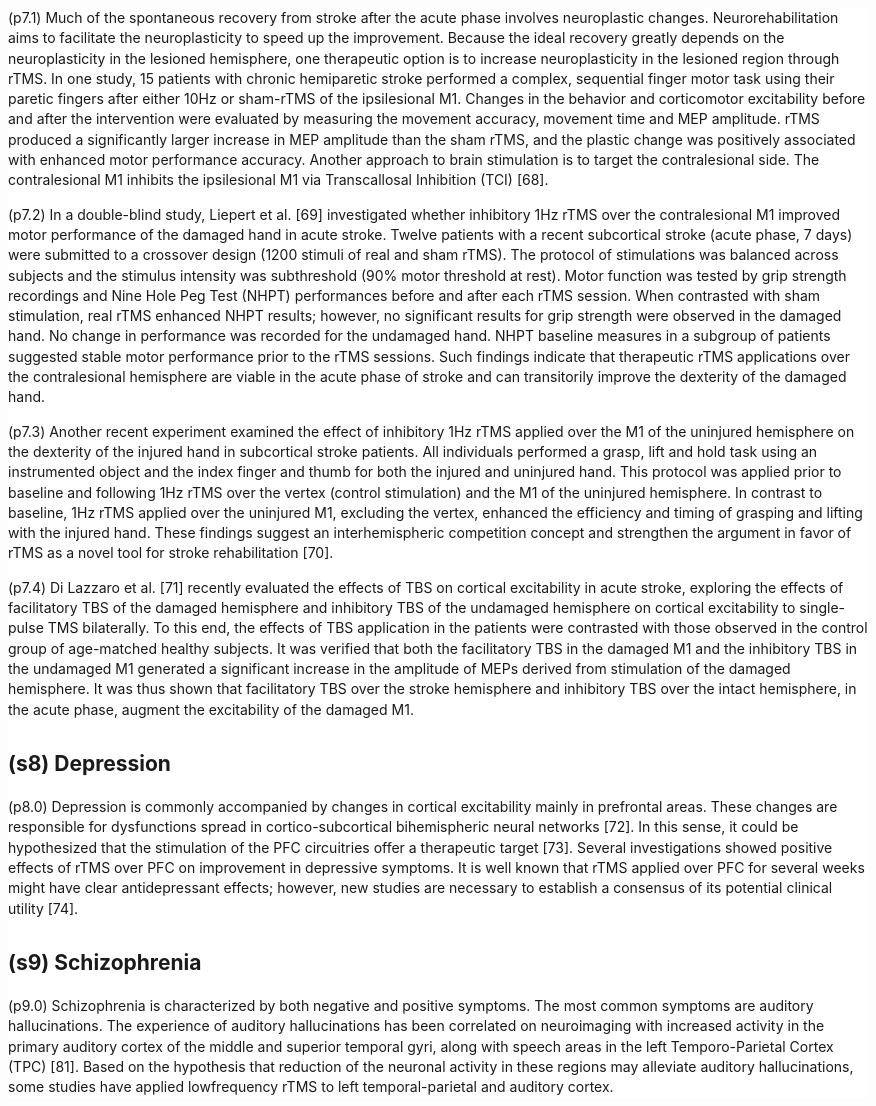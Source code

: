 (p7.1) Much of the spontaneous recovery from stroke after the acute phase involves neuroplastic changes. Neurorehabilitation aims to facilitate the neuroplasticity to speed up the improvement. Because the ideal recovery greatly depends on the neuroplasticity in the lesioned hemisphere, one therapeutic option is to increase neuroplasticity in the lesioned region through rTMS. In one study, 15 patients with chronic hemiparetic stroke performed a complex, sequential finger motor task using their paretic fingers after either 10Hz or sham-rTMS of the ipsilesional M1. Changes in the behavior and corticomotor excitability before and after the intervention were evaluated by measuring the movement accuracy, movement time and MEP amplitude. rTMS produced a significantly larger increase in MEP amplitude than the sham rTMS, and the plastic change was positively associated with enhanced motor performance accuracy. Another approach to brain stimulation is to target the contralesional side. The contralesional M1 inhibits the ipsilesional M1 via Transcallosal Inhibition (TCI) [68].

(p7.2) In a double-blind study, Liepert et al. [69] investigated whether inhibitory 1Hz rTMS over the contralesional M1 improved motor performance of the damaged hand in acute stroke. Twelve patients with a recent subcortical stroke (acute phase, 7 days) were submitted to a crossover design (1200 stimuli of real and sham rTMS). The protocol of stimulations was balanced across subjects and the stimulus intensity was subthreshold (90% motor threshold at rest). Motor function was tested by grip strength recordings and Nine Hole Peg Test (NHPT) performances before and after each rTMS session. When contrasted with sham stimulation, real rTMS enhanced NHPT results; however, no significant results for grip strength were observed in the damaged hand. No change in performance was recorded for the undamaged hand. NHPT baseline measures in a subgroup of patients suggested stable motor performance prior to the rTMS sessions. Such findings indicate that therapeutic rTMS applications over the contralesional hemisphere are viable in the acute phase of stroke and can transitorily improve the dexterity of the damaged hand.

(p7.3) Another recent experiment examined the effect of inhibitory 1Hz rTMS applied over the M1 of the uninjured hemisphere on the dexterity of the injured hand in subcortical stroke patients. All individuals performed a grasp, lift and hold task using an instrumented object and the index finger and thumb for both the injured and uninjured hand. This protocol was applied prior to baseline and following 1Hz rTMS over the vertex (control stimulation) and the M1 of the uninjured hemisphere. In contrast to baseline, 1Hz rTMS applied over the uninjured M1, excluding the vertex, enhanced the efficiency and timing of grasping and lifting with the injured hand. These findings suggest an interhemispheric competition concept and strengthen the argument in favor of rTMS as a novel tool for stroke rehabilitation [70].

(p7.4) Di Lazzaro et al. [71] recently evaluated the effects of TBS on cortical excitability in acute stroke, exploring the effects of facilitatory TBS of the damaged hemisphere and inhibitory TBS of the undamaged hemisphere on cortical excitability to single-pulse TMS bilaterally. To this end, the effects of TBS application in the patients were contrasted with those observed in the control group of age-matched healthy subjects. It was verified that both the facilitatory TBS in the damaged M1 and the inhibitory TBS in the undamaged M1 generated a significant increase in the amplitude of MEPs derived from stimulation of the damaged hemisphere. It was thus shown that facilitatory TBS over the stroke hemisphere and inhibitory TBS over the intact hemisphere, in the acute phase, augment the excitability of the damaged M1.
## (s8) Depression
(p8.0) Depression is commonly accompanied by changes in cortical excitability mainly in prefrontal areas. These changes are responsible for dysfunctions spread in cortico-subcortical bihemispheric neural networks [72]. In this sense, it could be hypothesized that the stimulation of the PFC circuitries offer a therapeutic target [73]. Several investigations showed positive effects of rTMS over PFC on improvement in depressive symptoms. It is well known that rTMS applied over PFC for several weeks might have clear antidepressant effects; however, new studies are necessary to establish a consensus of its potential clinical utility [74].
## (s9) Schizophrenia
(p9.0) Schizophrenia is characterized by both negative and positive symptoms. The most common symptoms are auditory hallucinations. The experience of auditory hallucinations has been correlated on neuroimaging with increased activity in the primary auditory cortex of the middle and superior temporal gyri, along with speech areas in the left Temporo-Parietal Cortex (TPC) [81]. Based on the hypothesis that reduction of the neuronal activity in these regions may alleviate auditory hallucinations, some studies have applied lowfrequency rTMS to left temporal-parietal and auditory cortex.
